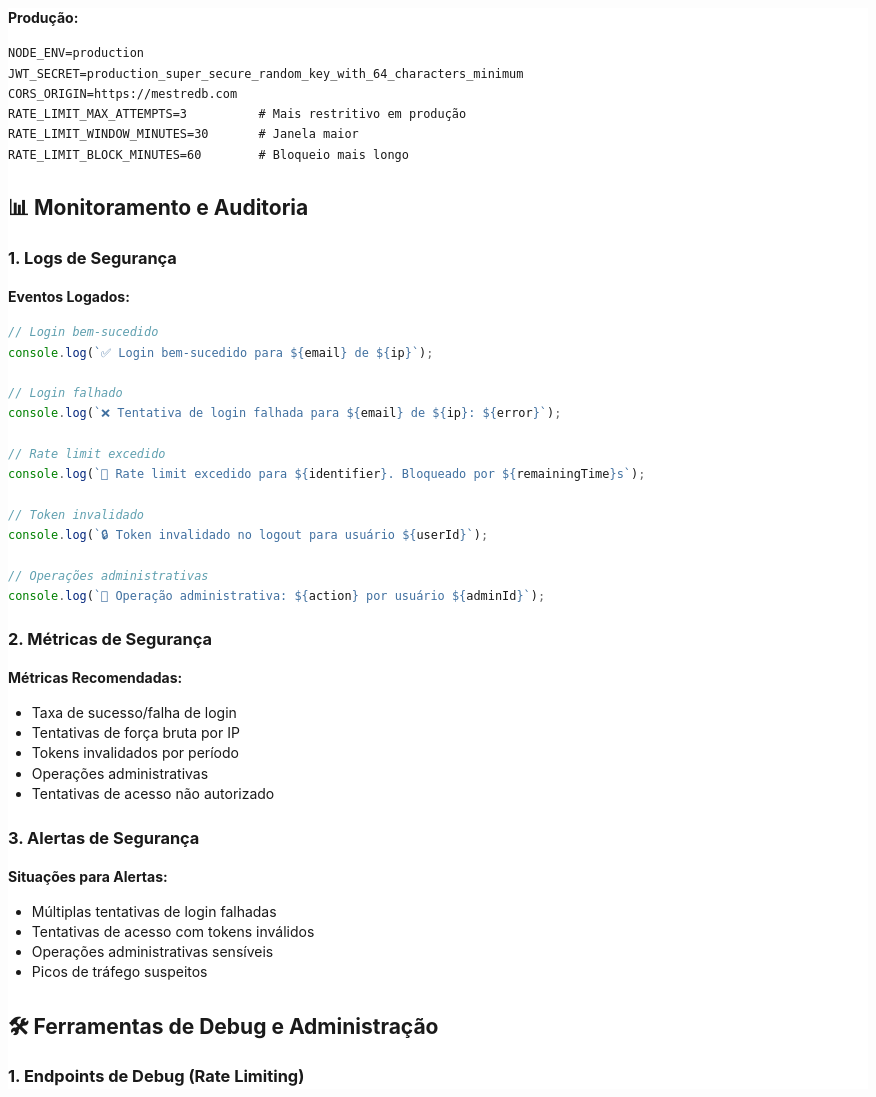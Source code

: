 **Produção:**
```env
NODE_ENV=production
JWT_SECRET=production_super_secure_random_key_with_64_characters_minimum
CORS_ORIGIN=https://mestredb.com
RATE_LIMIT_MAX_ATTEMPTS=3          # Mais restritivo em produção
RATE_LIMIT_WINDOW_MINUTES=30       # Janela maior
RATE_LIMIT_BLOCK_MINUTES=60        # Bloqueio mais longo
```

## 📊 Monitoramento e Auditoria

### 1. Logs de Segurança

**Eventos Logados:**
```typescript
// Login bem-sucedido
console.log(`✅ Login bem-sucedido para ${email} de ${ip}`);

// Login falhado
console.log(`❌ Tentativa de login falhada para ${email} de ${ip}: ${error}`);

// Rate limit excedido
console.log(`🚫 Rate limit excedido para ${identifier}. Bloqueado por ${remainingTime}s`);

// Token invalidado
console.log(`🔒 Token invalidado no logout para usuário ${userId}`);

// Operações administrativas
console.log(`👑 Operação administrativa: ${action} por usuário ${adminId}`);
```

### 2. Métricas de Segurança

**Métricas Recomendadas:**
- Taxa de sucesso/falha de login
- Tentativas de força bruta por IP
- Tokens invalidados por período
- Operações administrativas
- Tentativas de acesso não autorizado

### 3. Alertas de Segurança

**Situações para Alertas:**
- Múltiplas tentativas de login falhadas
- Tentativas de acesso com tokens inválidos
- Operações administrativas sensíveis
- Picos de tráfego suspeitos

## 🛠️ Ferramentas de Debug e Administração

### 1. Endpoints de Debug (Rate Limiting)
